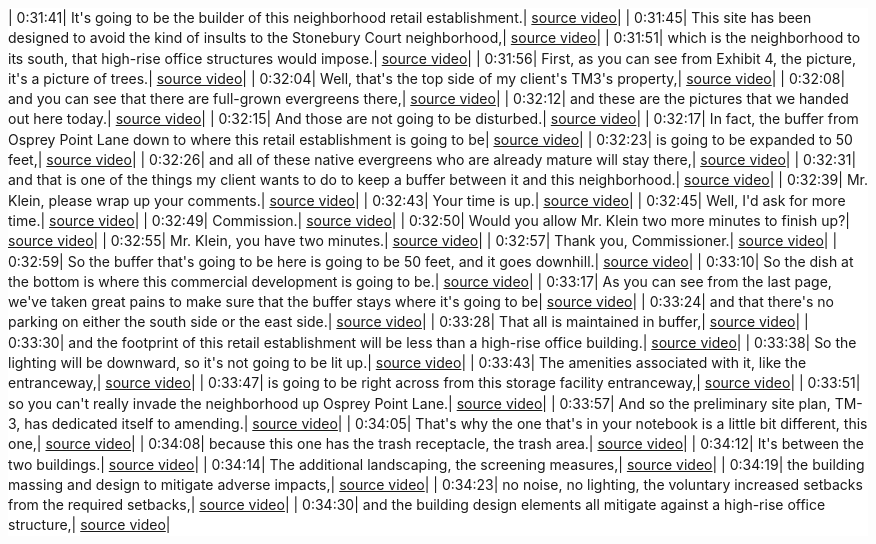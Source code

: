 | 0:31:41| It's going to be the builder of this neighborhood retail establishment.| [source video](https://archive.org/details/planningr399191010?start=1901)|
| 0:31:45| This site has been designed to avoid the kind of insults to the Stonebury Court neighborhood,| [source video](https://archive.org/details/planningr399191010?start=1905)|
| 0:31:51| which is the neighborhood to its south, that high-rise office structures would impose.| [source video](https://archive.org/details/planningr399191010?start=1911)|
| 0:31:56| First, as you can see from Exhibit 4, the picture, it's a picture of trees.| [source video](https://archive.org/details/planningr399191010?start=1916)|
| 0:32:04| Well, that's the top side of my client's TM3's property,| [source video](https://archive.org/details/planningr399191010?start=1924)|
| 0:32:08| and you can see that there are full-grown evergreens there,| [source video](https://archive.org/details/planningr399191010?start=1928)|
| 0:32:12| and these are the pictures that we handed out here today.| [source video](https://archive.org/details/planningr399191010?start=1932)|
| 0:32:15| And those are not going to be disturbed.| [source video](https://archive.org/details/planningr399191010?start=1935)|
| 0:32:17| In fact, the buffer from Osprey Point Lane down to where this retail establishment is going to be| [source video](https://archive.org/details/planningr399191010?start=1937)|
| 0:32:23| is going to be expanded to 50 feet,| [source video](https://archive.org/details/planningr399191010?start=1943)|
| 0:32:26| and all of these native evergreens who are already mature will stay there,| [source video](https://archive.org/details/planningr399191010?start=1946)|
| 0:32:31| and that is one of the things my client wants to do to keep a buffer between it and this neighborhood.| [source video](https://archive.org/details/planningr399191010?start=1951)|
| 0:32:39| Mr. Klein, please wrap up your comments.| [source video](https://archive.org/details/planningr399191010?start=1959)|
| 0:32:43| Your time is up.| [source video](https://archive.org/details/planningr399191010?start=1963)|
| 0:32:45| Well, I'd ask for more time.| [source video](https://archive.org/details/planningr399191010?start=1965)|
| 0:32:49| Commission.| [source video](https://archive.org/details/planningr399191010?start=1969)|
| 0:32:50| Would you allow Mr. Klein two more minutes to finish up?| [source video](https://archive.org/details/planningr399191010?start=1970)|
| 0:32:55| Mr. Klein, you have two minutes.| [source video](https://archive.org/details/planningr399191010?start=1975)|
| 0:32:57| Thank you, Commissioner.| [source video](https://archive.org/details/planningr399191010?start=1977)|
| 0:32:59| So the buffer that's going to be here is going to be 50 feet, and it goes downhill.| [source video](https://archive.org/details/planningr399191010?start=1979)|
| 0:33:10| So the dish at the bottom is where this commercial development is going to be.| [source video](https://archive.org/details/planningr399191010?start=1990)|
| 0:33:17| As you can see from the last page, we've taken great pains to make sure that the buffer stays where it's going to be| [source video](https://archive.org/details/planningr399191010?start=1997)|
| 0:33:24| and that there's no parking on either the south side or the east side.| [source video](https://archive.org/details/planningr399191010?start=2004)|
| 0:33:28| That all is maintained in buffer,| [source video](https://archive.org/details/planningr399191010?start=2008)|
| 0:33:30| and the footprint of this retail establishment will be less than a high-rise office building.| [source video](https://archive.org/details/planningr399191010?start=2010)|
| 0:33:38| So the lighting will be downward, so it's not going to be lit up.| [source video](https://archive.org/details/planningr399191010?start=2018)|
| 0:33:43| The amenities associated with it, like the entranceway,| [source video](https://archive.org/details/planningr399191010?start=2023)|
| 0:33:47| is going to be right across from this storage facility entranceway,| [source video](https://archive.org/details/planningr399191010?start=2027)|
| 0:33:51| so you can't really invade the neighborhood up Osprey Point Lane.| [source video](https://archive.org/details/planningr399191010?start=2031)|
| 0:33:57| And so the preliminary site plan, TM-3, has dedicated itself to amending.| [source video](https://archive.org/details/planningr399191010?start=2037)|
| 0:34:05| That's why the one that's in your notebook is a little bit different, this one,| [source video](https://archive.org/details/planningr399191010?start=2045)|
| 0:34:08| because this one has the trash receptacle, the trash area.| [source video](https://archive.org/details/planningr399191010?start=2048)|
| 0:34:12| It's between the two buildings.| [source video](https://archive.org/details/planningr399191010?start=2052)|
| 0:34:14| The additional landscaping, the screening measures,| [source video](https://archive.org/details/planningr399191010?start=2054)|
| 0:34:19| the building massing and design to mitigate adverse impacts,| [source video](https://archive.org/details/planningr399191010?start=2059)|
| 0:34:23| no noise, no lighting, the voluntary increased setbacks from the required setbacks,| [source video](https://archive.org/details/planningr399191010?start=2063)|
| 0:34:30| and the building design elements all mitigate against a high-rise office structure,| [source video](https://archive.org/details/planningr399191010?start=2070)|